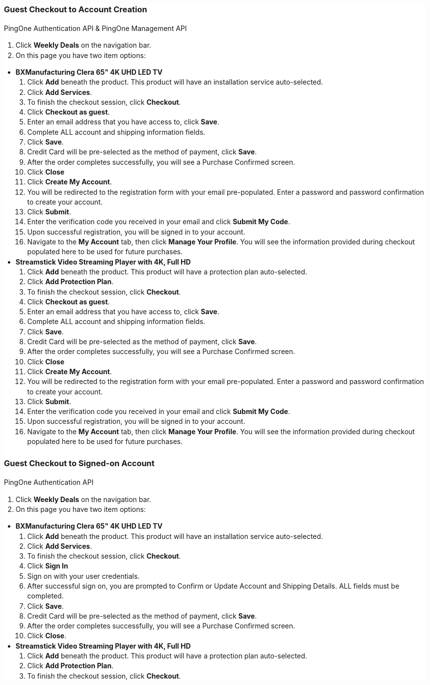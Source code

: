 ### Guest Checkout to Account Creation
PingOne Authentication API & PingOne Management API
1. Click **Weekly Deals** on the navigation bar.
2. On this page you have two item options:
  - **BXManufacturing Clera 65" 4K UHD LED TV**
    1. Click **Add** beneath the product. This product will have an installation service auto-selected.
    2. Click **Add Services**.
    3. To finish the checkout session, click **Checkout**.
    4. Click **Checkout as guest**.
    5. Enter an email address that you have access to, click **Save**.
    6. Complete ALL account and shipping information fields.
    7. Click **Save**.
    8. Credit Card will be pre-selected as the method of payment, click **Save**.
    9. After the order completes successfully, you will see a Purchase Confirmed screen.
    10. Click **Close**
    11. Click **Create My Account**.
    12. You will be redirected to the registration form with your email pre-populated. Enter a password and password confirmation to create your account.
    13. Click **Submit**.
    14. Enter the verification code you received in your email and click **Submit My Code**.
    15. Upon successful registration, you will be signed in to your account.
    16. Navigate to the **My Account** tab, then click **Manage Your Profile**. You will see the information provided during checkout populated here to be used for future purchases.
  - **Streamstick Video Streaming Player with 4K, Full HD**
    1. Click **Add** beneath the product. This product will have a protection plan auto-selected.
    2. Click **Add Protection Plan**.
    3. To finish the checkout session, click **Checkout**.
    4. Click **Checkout as guest**.
    5. Enter an email address that you have access to, click **Save**.
    6. Complete ALL account and shipping information fields.
    7. Click **Save**.
    8. Credit Card will be pre-selected as the method of payment, click **Save**.
    9. After the order completes successfully, you will see a Purchase Confirmed screen.
    10. Click **Close**
    11. Click **Create My Account**.
    12. You will be redirected to the registration form with your email pre-populated. Enter a password and password confirmation to create your account.
    13. Click **Submit**.
    14. Enter the verification code you received in your email and click **Submit My Code**.
    15. Upon successful registration, you will be signed in to your account.
    16. Navigate to the **My Account** tab, then click **Manage Your Profile**. You will see the information provided during checkout populated here to be used for future purchases.

### Guest Checkout to Signed-on Account
PingOne Authentication API
1. Click **Weekly Deals** on the navigation bar.
2. On this page you have two item options:
  - **BXManufacturing Clera 65" 4K UHD LED TV**
    1. Click **Add** beneath the product. This product will have an installation service auto-selected.
    2. Click **Add Services**.
    3. To finish the checkout session, click **Checkout**.
    4. Click **Sign In** 
    5. Sign on with your user credentials.
    6. After successful sign on, you are prompted to Confirm or Update Account and Shipping Details. ALL fields must be completed.
    7. Click **Save**.
    8. Credit Card will be pre-selected as the method of payment, click **Save**.
    9. After the order completes successfully, you will see a Purchase Confirmed screen.
    10. Click **Close**.
  - **Streamstick Video Streaming Player with 4K, Full HD**
    1. Click **Add** beneath the product. This product will have a protection plan auto-selected.
    2. Click **Add Protection Plan**.
    3. To finish the checkout session, click **Checkout**.